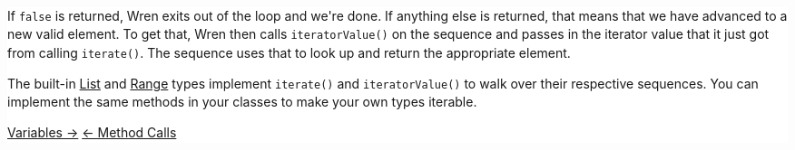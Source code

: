 If `false` is returned, Wren exits out of the loop and we're done. If anything
else is returned, that means that we have advanced to a new valid element. To
get that, Wren then calls `iteratorValue()` on the sequence and passes in the
iterator value that it just got from calling `iterate()`. The sequence uses
that to look up and return the appropriate element.

The built-in [List](lists.html) and [Range](values.html#ranges) types implement
`iterate()` and `iteratorValue()` to walk over their respective sequences. You
can implement the same methods in your classes to make your own types iterable.

<a class="right" href="variables.html">Variables &rarr;</a>
<a href="method-calls.html">&larr; Method Calls</a>
